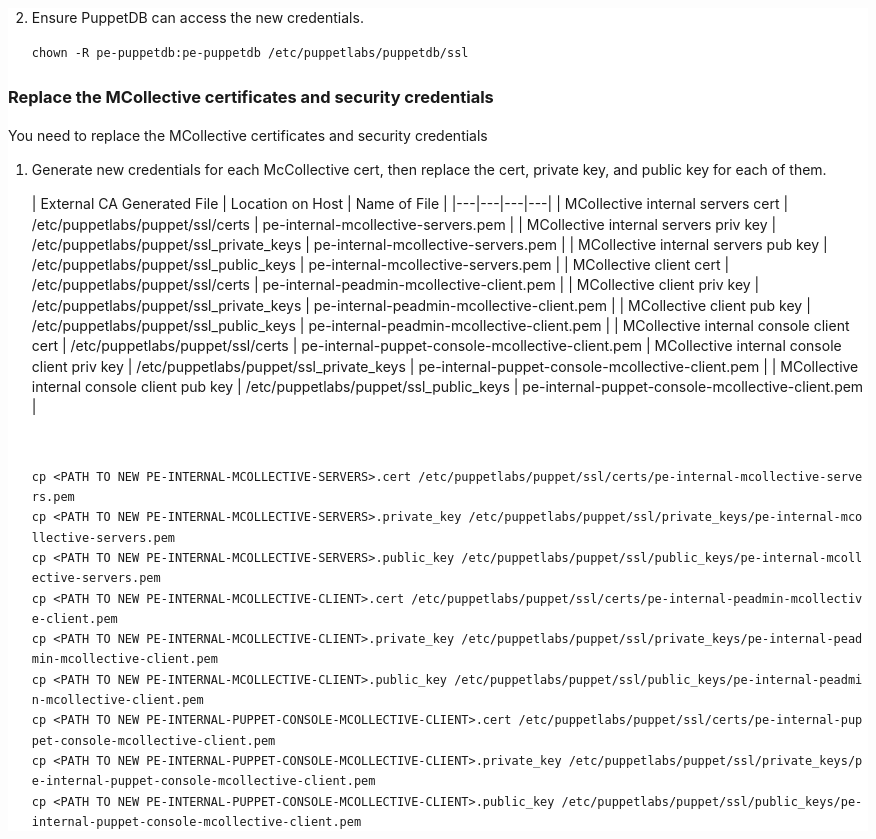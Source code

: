 2. Ensure PuppetDB can access the new credentials.

   ~~~
   chown -R pe-puppetdb:pe-puppetdb /etc/puppetlabs/puppetdb/ssl
   ~~~


### Replace the MCollective certificates and security credentials

You need to replace the MCollective certificates and security credentials

1. Generate new credentials for each McCollective cert, then replace the cert, private key, and public key for each of them.

   | External CA Generated File | Location on Host | Name of File |
   |---|---|---|---|
   | MCollective internal servers cert  | /etc/puppetlabs/puppet/ssl/certs  | pe-internal-mcollective-servers.pem	  |
   | MCollective internal servers priv key  | /etc/puppetlabs/puppet/ssl_private_keys  | pe-internal-mcollective-servers.pem	  |
   | MCollective internal servers pub key  | /etc/puppetlabs/puppet/ssl_public_keys  | pe-internal-mcollective-servers.pem  |
   | MCollective client cert | /etc/puppetlabs/puppet/ssl/certs  | pe-internal-peadmin-mcollective-client.pem  |
   | MCollective client priv key | /etc/puppetlabs/puppet/ssl_private_keys  | pe-internal-peadmin-mcollective-client.pem  |
   | MCollective client pub key | 	/etc/puppetlabs/puppet/ssl_public_keys  | pe-internal-peadmin-mcollective-client.pem	  |
   | MCollective internal console client cert  | /etc/puppetlabs/puppet/ssl/certs  | pe-internal-puppet-console-mcollective-client.pem
   | MCollective internal console client priv key | /etc/puppetlabs/puppet/ssl_private_keys  | pe-internal-puppet-console-mcollective-client.pem |
   | MCollective internal console client pub key | /etc/puppetlabs/puppet/ssl_public_keys  | pe-internal-puppet-console-mcollective-client.pem |

   <br>

   ~~~
   cp <PATH TO NEW PE-INTERNAL-MCOLLECTIVE-SERVERS>.cert /etc/puppetlabs/puppet/ssl/certs/pe-internal-mcollective-servers.pem
   cp <PATH TO NEW PE-INTERNAL-MCOLLECTIVE-SERVERS>.private_key /etc/puppetlabs/puppet/ssl/private_keys/pe-internal-mcollective-servers.pem
   cp <PATH TO NEW PE-INTERNAL-MCOLLECTIVE-SERVERS>.public_key /etc/puppetlabs/puppet/ssl/public_keys/pe-internal-mcollective-servers.pem
   cp <PATH TO NEW PE-INTERNAL-MCOLLECTIVE-CLIENT>.cert /etc/puppetlabs/puppet/ssl/certs/pe-internal-peadmin-mcollective-client.pem
   cp <PATH TO NEW PE-INTERNAL-MCOLLECTIVE-CLIENT>.private_key /etc/puppetlabs/puppet/ssl/private_keys/pe-internal-peadmin-mcollective-client.pem
   cp <PATH TO NEW PE-INTERNAL-MCOLLECTIVE-CLIENT>.public_key /etc/puppetlabs/puppet/ssl/public_keys/pe-internal-peadmin-mcollective-client.pem
   cp <PATH TO NEW PE-INTERNAL-PUPPET-CONSOLE-MCOLLECTIVE-CLIENT>.cert /etc/puppetlabs/puppet/ssl/certs/pe-internal-puppet-console-mcollective-client.pem
   cp <PATH TO NEW PE-INTERNAL-PUPPET-CONSOLE-MCOLLECTIVE-CLIENT>.private_key /etc/puppetlabs/puppet/ssl/private_keys/pe-internal-puppet-console-mcollective-client.pem
   cp <PATH TO NEW PE-INTERNAL-PUPPET-CONSOLE-MCOLLECTIVE-CLIENT>.public_key /etc/puppetlabs/puppet/ssl/public_keys/pe-internal-puppet-console-mcollective-client.pem
   ~~~
